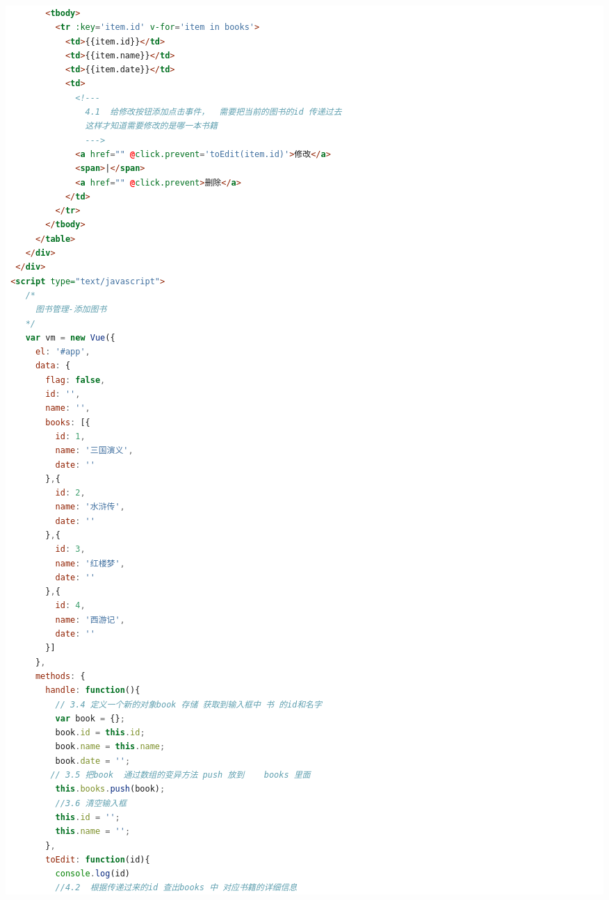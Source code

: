 ```html
        <tbody>
          <tr :key='item.id' v-for='item in books'>
            <td>{{item.id}}</td>
            <td>{{item.name}}</td>
            <td>{{item.date}}</td>
            <td>
              <!--- 
				4.1  给修改按钮添加点击事件，  需要把当前的图书的id 传递过去 
				这样才知道需要修改的是哪一本书籍
  				--->  
              <a href="" @click.prevent='toEdit(item.id)'>修改</a>
              <span>|</span>
              <a href="" @click.prevent>删除</a>
            </td>
          </tr>
        </tbody>
      </table>
    </div>
  </div>
 <script type="text/javascript">
    /*
      图书管理-添加图书
    */
    var vm = new Vue({
      el: '#app',
      data: {
        flag: false,
        id: '',
        name: '',
        books: [{
          id: 1,
          name: '三国演义',
          date: ''
        },{
          id: 2,
          name: '水浒传',
          date: ''
        },{
          id: 3,
          name: '红楼梦',
          date: ''
        },{
          id: 4,
          name: '西游记',
          date: ''
        }]
      },
      methods: {
        handle: function(){
          // 3.4 定义一个新的对象book 存储 获取到输入框中 书 的id和名字 
          var book = {};
          book.id = this.id;
          book.name = this.name;
          book.date = '';
         // 3.5 把book  通过数组的变异方法 push 放到    books 里面
          this.books.push(book);
          //3.6 清空输入框
          this.id = '';
          this.name = '';
        },
        toEdit: function(id){
          console.log(id)
          //4.2  根据传递过来的id 查出books 中 对应书籍的详细信息
```